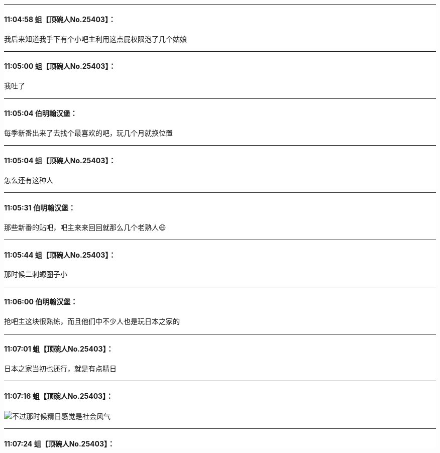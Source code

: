 *****

#### 11:04:58  蛆【顶碗人No.25403】：

我后来知道我手下有个小吧主利用这点屁权限泡了几个姑娘

*****

#### 11:05:00  蛆【顶碗人No.25403】：

我吐了

*****

#### 11:05:04  伯明翰汉堡：

每季新番出来了去找个最喜欢的吧，玩几个月就换位置

*****

#### 11:05:04  蛆【顶碗人No.25403】：

怎么还有这种人

*****

#### 11:05:31  伯明翰汉堡：

那些新番的贴吧，吧主来来回回就那么几个老熟人😄

*****

#### 11:05:44  蛆【顶碗人No.25403】：

那时候二刺螈圈子小

*****

#### 11:06:00  伯明翰汉堡：

抢吧主这块很熟练，而且他们中不少人也是玩日本之家的

*****

#### 11:07:01  蛆【顶碗人No.25403】：

日本之家当初也还行，就是有点精日

*****

#### 11:07:16  蛆【顶碗人No.25403】：

![](http://gchat.qpic.cn/gchatpic_new/794594593/614391357-2629717169-549920B5C3719F983C97CFBEE28A4D49/0?term=2")不过那时候精日感觉是社会风气

*****

#### 11:07:24  蛆【顶碗人No.25403】：
